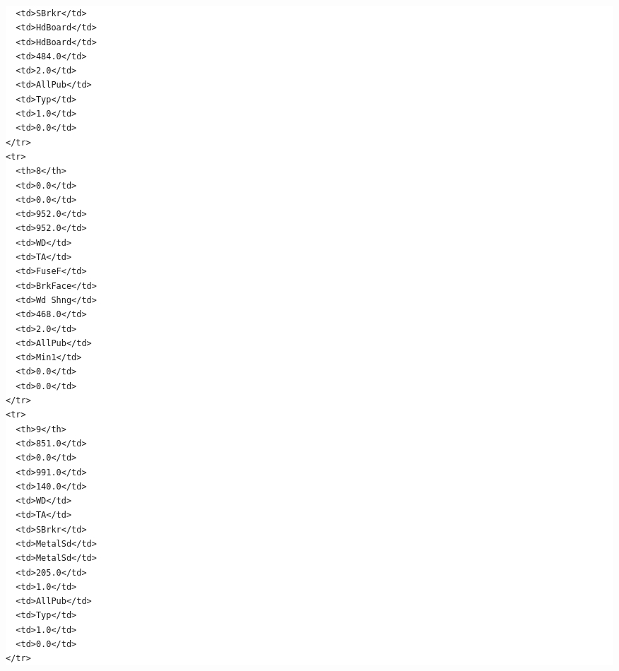       <td>SBrkr</td>
      <td>HdBoard</td>
      <td>HdBoard</td>
      <td>484.0</td>
      <td>2.0</td>
      <td>AllPub</td>
      <td>Typ</td>
      <td>1.0</td>
      <td>0.0</td>
    </tr>
    <tr>
      <th>8</th>
      <td>0.0</td>
      <td>0.0</td>
      <td>952.0</td>
      <td>952.0</td>
      <td>WD</td>
      <td>TA</td>
      <td>FuseF</td>
      <td>BrkFace</td>
      <td>Wd Shng</td>
      <td>468.0</td>
      <td>2.0</td>
      <td>AllPub</td>
      <td>Min1</td>
      <td>0.0</td>
      <td>0.0</td>
    </tr>
    <tr>
      <th>9</th>
      <td>851.0</td>
      <td>0.0</td>
      <td>991.0</td>
      <td>140.0</td>
      <td>WD</td>
      <td>TA</td>
      <td>SBrkr</td>
      <td>MetalSd</td>
      <td>MetalSd</td>
      <td>205.0</td>
      <td>1.0</td>
      <td>AllPub</td>
      <td>Typ</td>
      <td>1.0</td>
      <td>0.0</td>
    </tr>
  </tbody>
</table>
</div>


